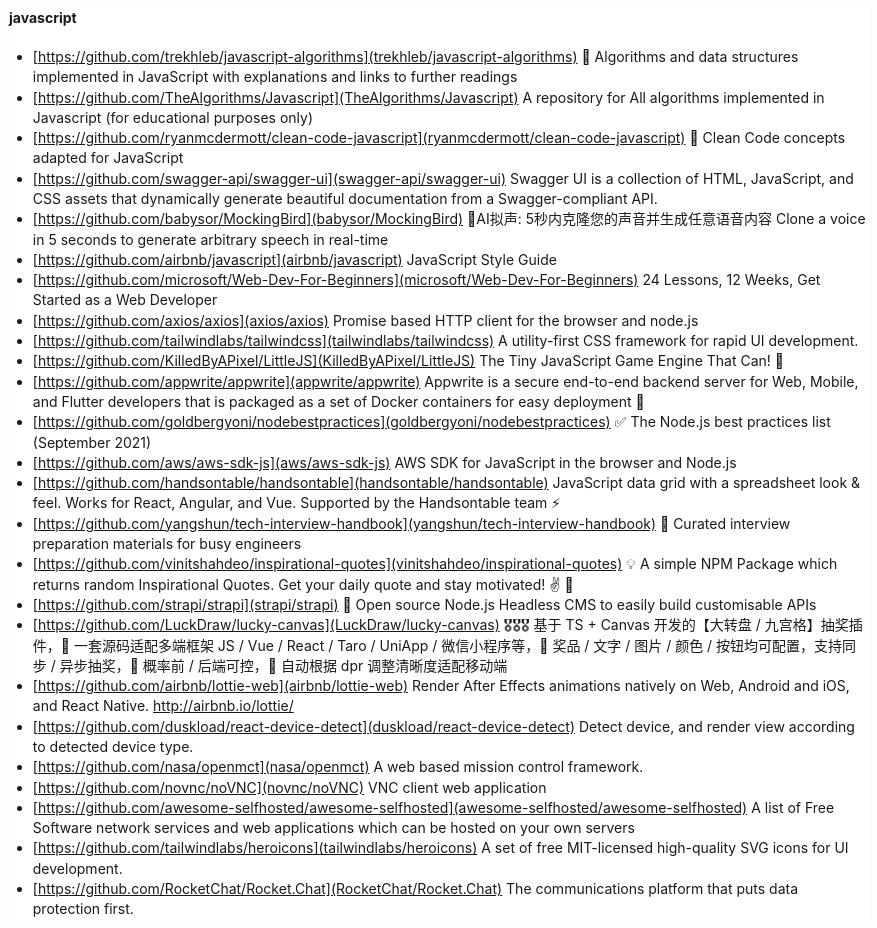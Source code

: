 #### javascript
* [https://github.com/trekhleb/javascript-algorithms](trekhleb/javascript-algorithms) 📝 Algorithms and data structures implemented in JavaScript with explanations and links to further readings
* [https://github.com/TheAlgorithms/Javascript](TheAlgorithms/Javascript) A repository for All algorithms implemented in Javascript (for educational purposes only)
* [https://github.com/ryanmcdermott/clean-code-javascript](ryanmcdermott/clean-code-javascript) 🛁 Clean Code concepts adapted for JavaScript
* [https://github.com/swagger-api/swagger-ui](swagger-api/swagger-ui) Swagger UI is a collection of HTML, JavaScript, and CSS assets that dynamically generate beautiful documentation from a Swagger-compliant API.
* [https://github.com/babysor/MockingBird](babysor/MockingBird) 🚀AI拟声: 5秒内克隆您的声音并生成任意语音内容 Clone a voice in 5 seconds to generate arbitrary speech in real-time
* [https://github.com/airbnb/javascript](airbnb/javascript) JavaScript Style Guide
* [https://github.com/microsoft/Web-Dev-For-Beginners](microsoft/Web-Dev-For-Beginners) 24 Lessons, 12 Weeks, Get Started as a Web Developer
* [https://github.com/axios/axios](axios/axios) Promise based HTTP client for the browser and node.js
* [https://github.com/tailwindlabs/tailwindcss](tailwindlabs/tailwindcss) A utility-first CSS framework for rapid UI development.
* [https://github.com/KilledByAPixel/LittleJS](KilledByAPixel/LittleJS) The Tiny JavaScript Game Engine That Can! 🚂
* [https://github.com/appwrite/appwrite](appwrite/appwrite) Appwrite is a secure end-to-end backend server for Web, Mobile, and Flutter developers that is packaged as a set of Docker containers for easy deployment 🚀
* [https://github.com/goldbergyoni/nodebestpractices](goldbergyoni/nodebestpractices) ✅ The Node.js best practices list (September 2021)
* [https://github.com/aws/aws-sdk-js](aws/aws-sdk-js) AWS SDK for JavaScript in the browser and Node.js
* [https://github.com/handsontable/handsontable](handsontable/handsontable) JavaScript data grid with a spreadsheet look & feel. Works for React, Angular, and Vue. Supported by the Handsontable team ⚡
* [https://github.com/yangshun/tech-interview-handbook](yangshun/tech-interview-handbook) 💯 Curated interview preparation materials for busy engineers
* [https://github.com/vinitshahdeo/inspirational-quotes](vinitshahdeo/inspirational-quotes) 💡 A simple NPM Package which returns random Inspirational Quotes. Get your daily quote and stay motivated! ✌️ 🌸
* [https://github.com/strapi/strapi](strapi/strapi) 🚀 Open source Node.js Headless CMS to easily build customisable APIs
* [https://github.com/LuckDraw/lucky-canvas](LuckDraw/lucky-canvas) 🎖🎖🎖 基于 TS + Canvas 开发的【大转盘 / 九宫格】抽奖插件，🌈 一套源码适配多端框架 JS / Vue / React / Taro / UniApp / 微信小程序等，🎨 奖品 / 文字 / 图片 / 颜色 / 按钮均可配置，支持同步 / 异步抽奖，🎯 概率前 / 后端可控，🚀 自动根据 dpr 调整清晰度适配移动端
* [https://github.com/airbnb/lottie-web](airbnb/lottie-web) Render After Effects animations natively on Web, Android and iOS, and React Native. http://airbnb.io/lottie/
* [https://github.com/duskload/react-device-detect](duskload/react-device-detect) Detect device, and render view according to detected device type.
* [https://github.com/nasa/openmct](nasa/openmct) A web based mission control framework.
* [https://github.com/novnc/noVNC](novnc/noVNC) VNC client web application
* [https://github.com/awesome-selfhosted/awesome-selfhosted](awesome-selfhosted/awesome-selfhosted) A list of Free Software network services and web applications which can be hosted on your own servers
* [https://github.com/tailwindlabs/heroicons](tailwindlabs/heroicons) A set of free MIT-licensed high-quality SVG icons for UI development.
* [https://github.com/RocketChat/Rocket.Chat](RocketChat/Rocket.Chat) The communications platform that puts data protection first.

